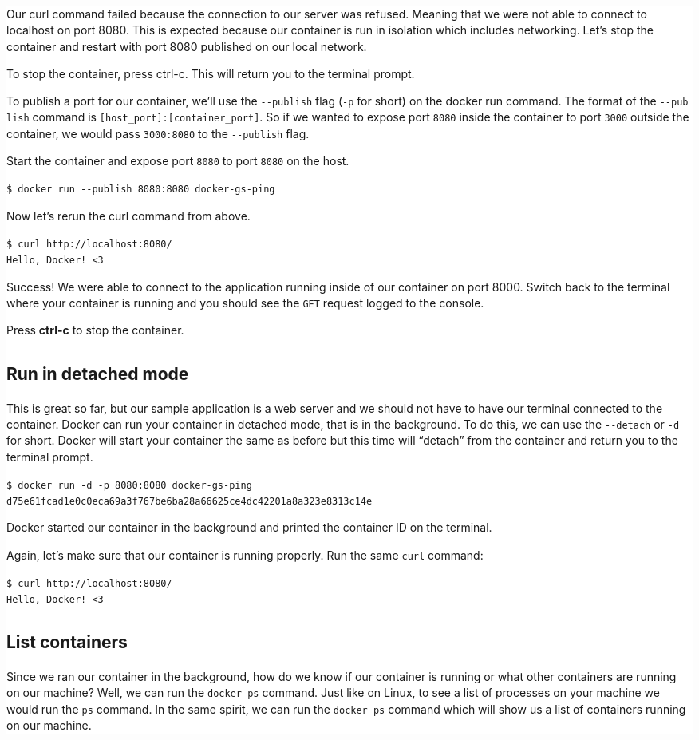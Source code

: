 Our curl command failed because the connection to our server was refused. Meaning that we were not able to connect to localhost on port 8080. This is expected because our container is run in isolation which includes networking. Let’s stop the container and restart with port 8080 published on our local network.

To stop the container, press ctrl-c. This will return you to the terminal prompt.

To publish a port for our container, we’ll use the `--publish` flag (`-p` for short) on the docker run command. The format of the `--publish` command is `[host_port]:[container_port]`. So if we wanted to expose port `8080` inside the container to port `3000` outside the container, we would pass `3000:8080` to the `--publish` flag.

Start the container and expose port `8080` to port `8080` on the host.

```shell
$ docker run --publish 8080:8080 docker-gs-ping
```

Now let’s rerun the curl command from above.

```shell
$ curl http://localhost:8080/
Hello, Docker! <3
```

Success! We were able to connect to the application running inside of our container on port 8000. Switch back to the terminal where your container is running and you should see the `GET` request logged to the console.

Press **ctrl-c** to stop the container.

## Run in detached mode

This is great so far, but our sample application is a web server and we should not have to have our terminal connected to the container. Docker can run your container in detached mode, that is in the background. To do this, we can use the `--detach` or `-d` for short. Docker will start your container the same as before but this time will “detach” from the container and return you to the terminal prompt.

```shell
$ docker run -d -p 8080:8080 docker-gs-ping
d75e61fcad1e0c0eca69a3f767be6ba28a66625ce4dc42201a8a323e8313c14e
```

Docker started our container in the background and printed the container ID on the terminal.

Again, let’s make sure that our container is running properly. Run the same `curl` command:

```shell
$ curl http://localhost:8080/
Hello, Docker! <3
```

## List containers

Since we ran our container in the background, how do we know if our container is running or what other containers are running on our machine? Well, we can run the `docker ps` command. Just like on Linux, to see a list of processes on your machine we would run the `ps` command. In the same spirit, we can run the `docker ps` command which will show us a list of containers running on our machine.
